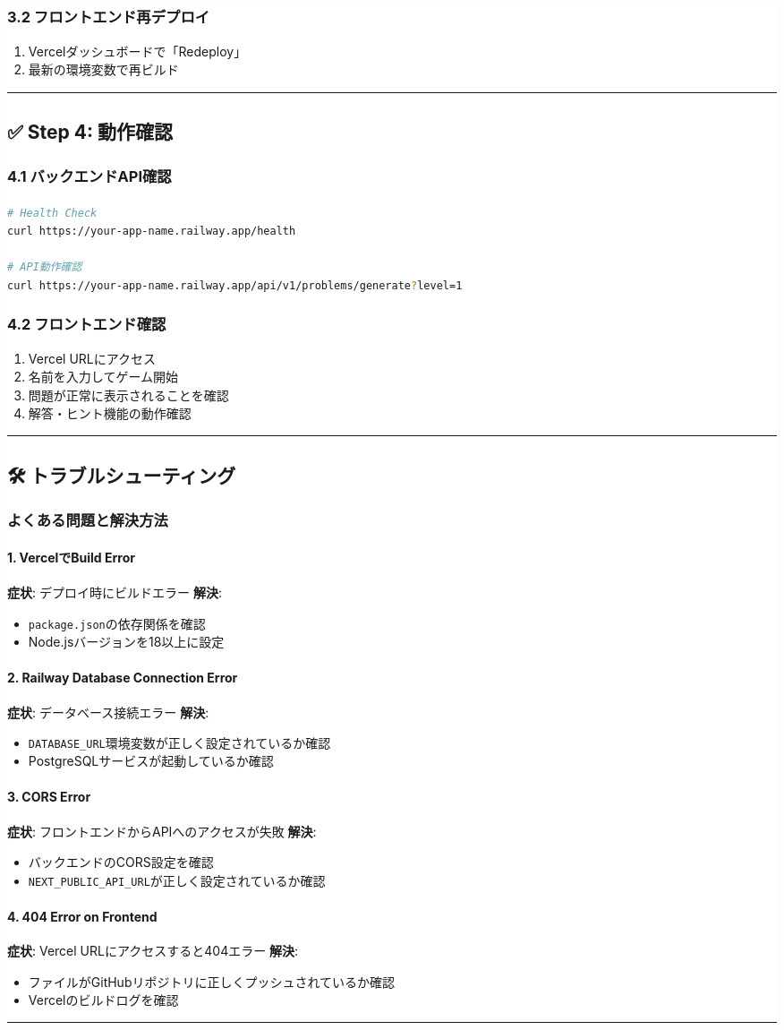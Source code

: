 ### 3.2 フロントエンド再デプロイ
1. Vercelダッシュボードで「Redeploy」
2. 最新の環境変数で再ビルド

---

## ✅ Step 4: 動作確認

### 4.1 バックエンドAPI確認
```bash
# Health Check
curl https://your-app-name.railway.app/health

# API動作確認
curl https://your-app-name.railway.app/api/v1/problems/generate?level=1
```

### 4.2 フロントエンド確認
1. Vercel URLにアクセス
2. 名前を入力してゲーム開始
3. 問題が正常に表示されることを確認
4. 解答・ヒント機能の動作確認

---

## 🛠 トラブルシューティング

### よくある問題と解決方法

#### 1. VercelでBuild Error
**症状**: デプロイ時にビルドエラー
**解決**: 
- `package.json`の依存関係を確認
- Node.jsバージョンを18以上に設定

#### 2. Railway Database Connection Error
**症状**: データベース接続エラー
**解決**:
- `DATABASE_URL`環境変数が正しく設定されているか確認
- PostgreSQLサービスが起動しているか確認

#### 3. CORS Error
**症状**: フロントエンドからAPIへのアクセスが失敗
**解決**:
- バックエンドのCORS設定を確認
- `NEXT_PUBLIC_API_URL`が正しく設定されているか確認

#### 4. 404 Error on Frontend
**症状**: Vercel URLにアクセスすると404エラー
**解決**:
- ファイルがGitHubリポジトリに正しくプッシュされているか確認
- Vercelのビルドログを確認

---